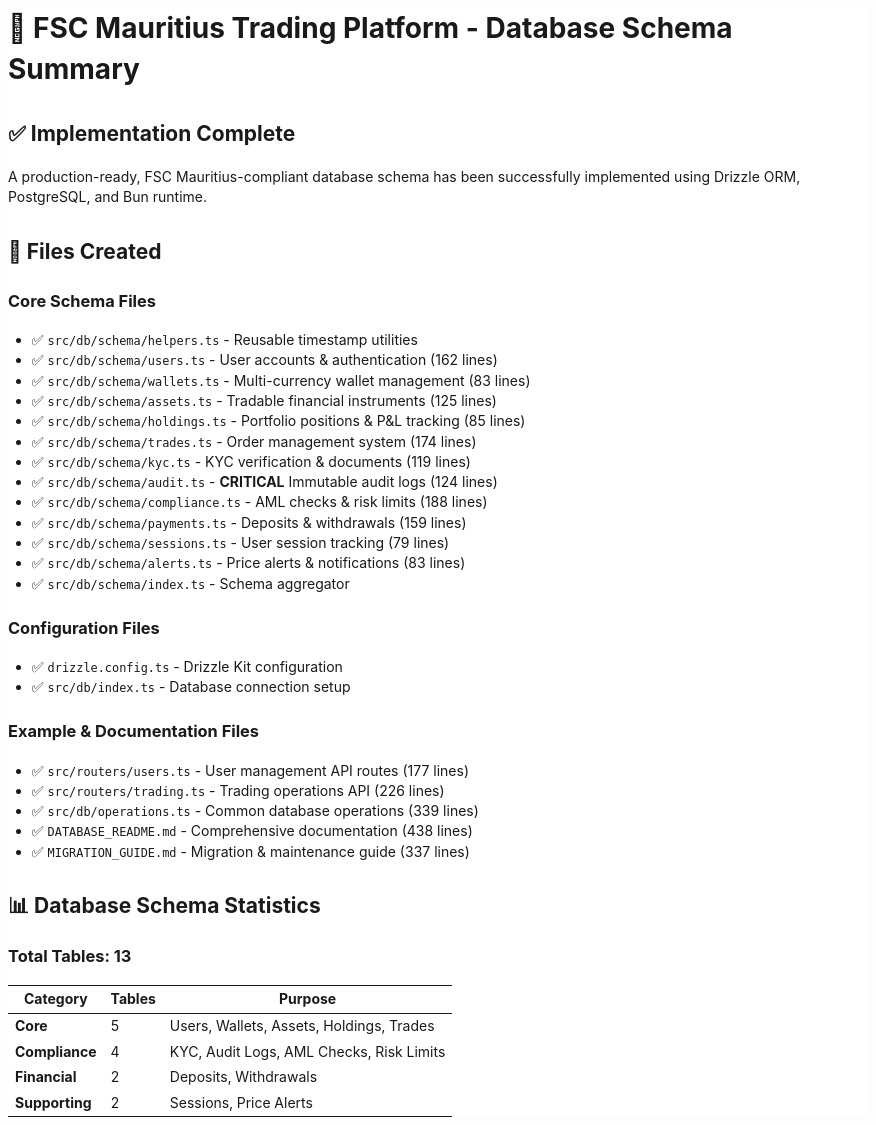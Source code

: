# 🏦 FSC Mauritius Trading Platform - Database Schema Summary

## ✅ Implementation Complete

A production-ready, FSC Mauritius-compliant database schema has been successfully implemented using Drizzle ORM, PostgreSQL, and Bun runtime.

## 📁 Files Created

### Core Schema Files
- ✅ `src/db/schema/helpers.ts` - Reusable timestamp utilities
- ✅ `src/db/schema/users.ts` - User accounts & authentication (162 lines)
- ✅ `src/db/schema/wallets.ts` - Multi-currency wallet management (83 lines)
- ✅ `src/db/schema/assets.ts` - Tradable financial instruments (125 lines)
- ✅ `src/db/schema/holdings.ts` - Portfolio positions & P&L tracking (85 lines)
- ✅ `src/db/schema/trades.ts` - Order management system (174 lines)
- ✅ `src/db/schema/kyc.ts` - KYC verification & documents (119 lines)
- ✅ `src/db/schema/audit.ts` - **CRITICAL** Immutable audit logs (124 lines)
- ✅ `src/db/schema/compliance.ts` - AML checks & risk limits (188 lines)
- ✅ `src/db/schema/payments.ts` - Deposits & withdrawals (159 lines)
- ✅ `src/db/schema/sessions.ts` - User session tracking (79 lines)
- ✅ `src/db/schema/alerts.ts` - Price alerts & notifications (83 lines)
- ✅ `src/db/schema/index.ts` - Schema aggregator

### Configuration Files
- ✅ `drizzle.config.ts` - Drizzle Kit configuration
- ✅ `src/db/index.ts` - Database connection setup

### Example & Documentation Files
- ✅ `src/routers/users.ts` - User management API routes (177 lines)
- ✅ `src/routers/trading.ts` - Trading operations API (226 lines)
- ✅ `src/db/operations.ts` - Common database operations (339 lines)
- ✅ `DATABASE_README.md` - Comprehensive documentation (438 lines)
- ✅ `MIGRATION_GUIDE.md` - Migration & maintenance guide (337 lines)

## 📊 Database Schema Statistics

### Total Tables: 13

| Category | Tables | Purpose |
|----------|--------|---------|
| **Core** | 5 | Users, Wallets, Assets, Holdings, Trades |
| **Compliance** | 4 | KYC, Audit Logs, AML Checks, Risk Limits |
| **Financial** | 2 | Deposits, Withdrawals |
| **Supporting** | 2 | Sessions, Price Alerts |
